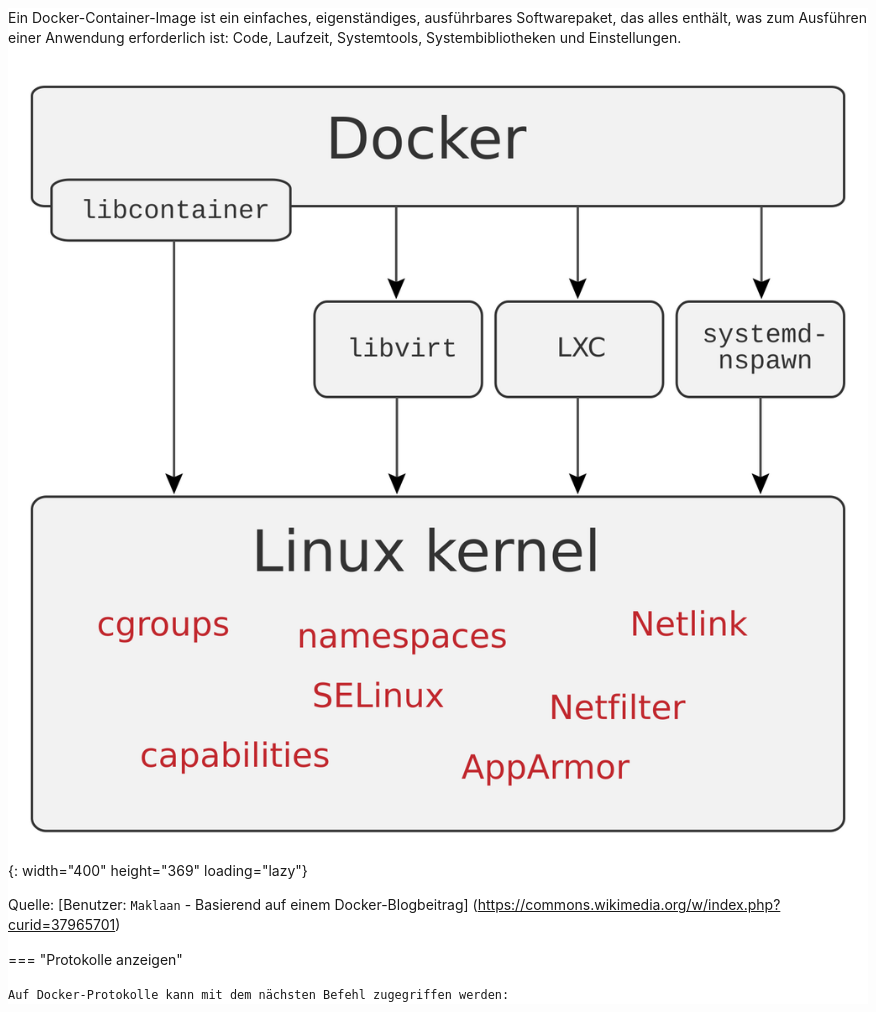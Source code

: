 Ein Docker-Container-Image ist ein einfaches, eigenständiges, ausführbares Softwarepaket, das alles enthält, was zum Ausführen einer Anwendung erforderlich ist: Code, Laufzeit, Systemtools, Systembibliotheken und Einstellungen.


![Docker-Funktionsblockdiagramm](../assets/images/dietpi-software-programming-docker2.svg){: width="400" height="369" loading="lazy"}

Quelle: [Benutzer: `Maklaan` - Basierend auf einem Docker-Blogbeitrag] (https://commons.wikimedia.org/w/index.php?curid=37965701)

=== "Protokolle anzeigen"

    Auf Docker-Protokolle kann mit dem nächsten Befehl zugegriffen werden:


[^2]: [7 berühmteste Unternehmen, die Golang verwenden](https://www.agiratech.com/blog/companies-using-golang/)
[^3]: [8 erstklassige Softwareunternehmen, die Python verwenden](https://realpython.com/world-class-companies-using-python/)
[^4]: [Index der TIOBE-Programmiergemeinschaft](https://www.tiobe.com/tiobe-index/)